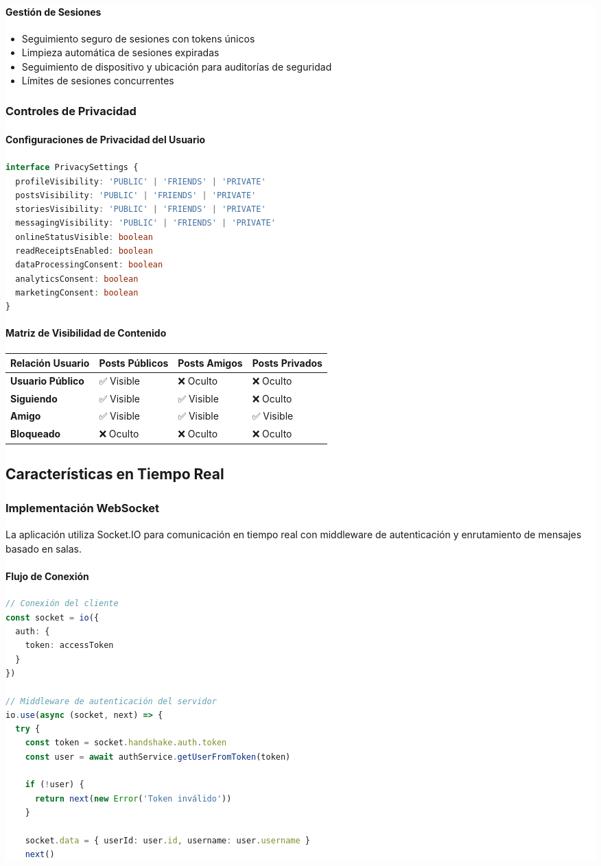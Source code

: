 #### Gestión de Sesiones
- Seguimiento seguro de sesiones con tokens únicos
- Limpieza automática de sesiones expiradas
- Seguimiento de dispositivo y ubicación para auditorías de seguridad
- Límites de sesiones concurrentes

### Controles de Privacidad

#### Configuraciones de Privacidad del Usuario
```typescript
interface PrivacySettings {
  profileVisibility: 'PUBLIC' | 'FRIENDS' | 'PRIVATE'
  postsVisibility: 'PUBLIC' | 'FRIENDS' | 'PRIVATE'
  storiesVisibility: 'PUBLIC' | 'FRIENDS' | 'PRIVATE'
  messagingVisibility: 'PUBLIC' | 'FRIENDS' | 'PRIVATE'
  onlineStatusVisible: boolean
  readReceiptsEnabled: boolean
  dataProcessingConsent: boolean
  analyticsConsent: boolean
  marketingConsent: boolean
}
```

#### Matriz de Visibilidad de Contenido

| Relación Usuario | Posts Públicos | Posts Amigos | Posts Privados |
|------------------|----------------|--------------|----------------|
| **Usuario Público** | ✅ Visible | ❌ Oculto | ❌ Oculto |
| **Siguiendo** | ✅ Visible | ✅ Visible | ❌ Oculto |
| **Amigo** | ✅ Visible | ✅ Visible | ✅ Visible |
| **Bloqueado** | ❌ Oculto | ❌ Oculto | ❌ Oculto |

## Características en Tiempo Real

### Implementación WebSocket

La aplicación utiliza Socket.IO para comunicación en tiempo real con middleware de autenticación y enrutamiento de mensajes basado en salas.

#### Flujo de Conexión

```typescript
// Conexión del cliente
const socket = io({
  auth: {
    token: accessToken
  }
})

// Middleware de autenticación del servidor
io.use(async (socket, next) => {
  try {
    const token = socket.handshake.auth.token
    const user = await authService.getUserFromToken(token)
    
    if (!user) {
      return next(new Error('Token inválido'))
    }
    
    socket.data = { userId: user.id, username: user.username }
    next()
```